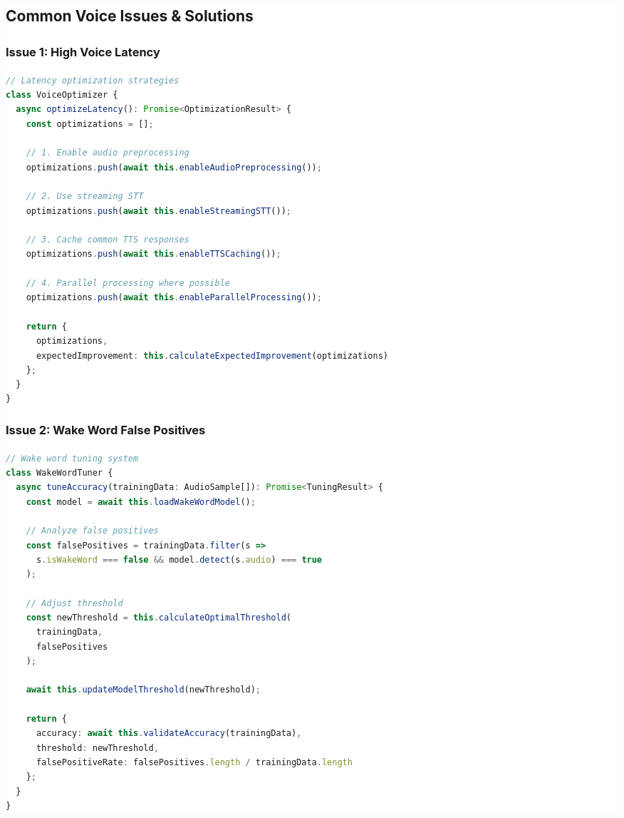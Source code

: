 ## Common Voice Issues & Solutions

### Issue 1: High Voice Latency
```typescript
// Latency optimization strategies
class VoiceOptimizer {
  async optimizeLatency(): Promise<OptimizationResult> {
    const optimizations = [];
    
    // 1. Enable audio preprocessing
    optimizations.push(await this.enableAudioPreprocessing());
    
    // 2. Use streaming STT
    optimizations.push(await this.enableStreamingSTT());
    
    // 3. Cache common TTS responses
    optimizations.push(await this.enableTTSCaching());
    
    // 4. Parallel processing where possible
    optimizations.push(await this.enableParallelProcessing());
    
    return {
      optimizations,
      expectedImprovement: this.calculateExpectedImprovement(optimizations)
    };
  }
}
```

### Issue 2: Wake Word False Positives
```typescript
// Wake word tuning system
class WakeWordTuner {
  async tuneAccuracy(trainingData: AudioSample[]): Promise<TuningResult> {
    const model = await this.loadWakeWordModel();
    
    // Analyze false positives
    const falsePositives = trainingData.filter(s => 
      s.isWakeWord === false && model.detect(s.audio) === true
    );
    
    // Adjust threshold
    const newThreshold = this.calculateOptimalThreshold(
      trainingData, 
      falsePositives
    );
    
    await this.updateModelThreshold(newThreshold);
    
    return {
      accuracy: await this.validateAccuracy(trainingData),
      threshold: newThreshold,
      falsePositiveRate: falsePositives.length / trainingData.length
    };
  }
}
```
